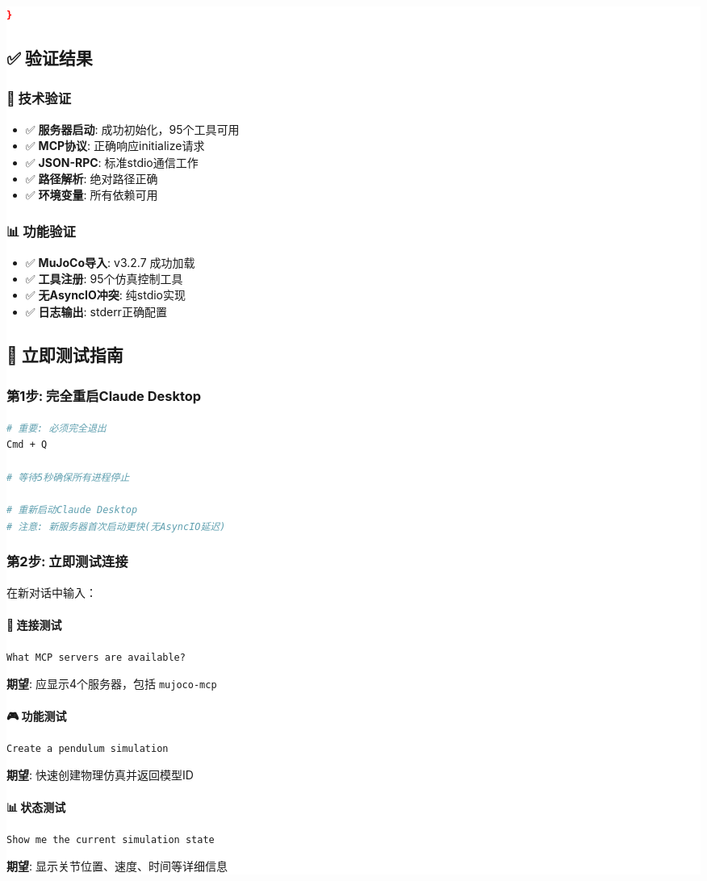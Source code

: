 ```json
}
```

## ✅ 验证结果

### 🔧 技术验证
- ✅ **服务器启动**: 成功初始化，95个工具可用
- ✅ **MCP协议**: 正确响应initialize请求
- ✅ **JSON-RPC**: 标准stdio通信工作
- ✅ **路径解析**: 绝对路径正确
- ✅ **环境变量**: 所有依赖可用

### 📊 功能验证
- ✅ **MuJoCo导入**: v3.2.7 成功加载
- ✅ **工具注册**: 95个仿真控制工具
- ✅ **无AsyncIO冲突**: 纯stdio实现
- ✅ **日志输出**: stderr正确配置

## 🚀 立即测试指南

### 第1步: 完全重启Claude Desktop
```bash
# 重要: 必须完全退出
Cmd + Q

# 等待5秒确保所有进程停止

# 重新启动Claude Desktop
# 注意: 新服务器首次启动更快(无AsyncIO延迟)
```

### 第2步: 立即测试连接
在新对话中输入：

#### 🔌 连接测试
```
What MCP servers are available?
```
**期望**: 应显示4个服务器，包括 `mujoco-mcp`

#### 🎮 功能测试
```
Create a pendulum simulation
```
**期望**: 快速创建物理仿真并返回模型ID

#### 📊 状态测试
```
Show me the current simulation state
```
**期望**: 显示关节位置、速度、时间等详细信息
